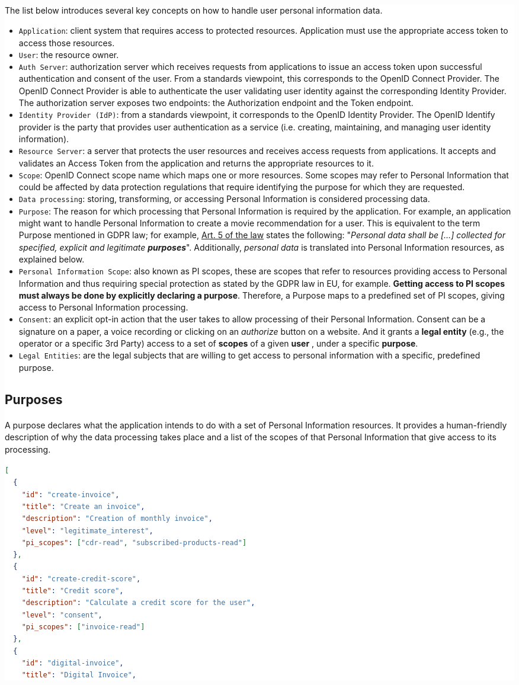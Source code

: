 The list below introduces several key concepts on how to handle user personal information data.

- `Application`: client system that requires access to protected resources. Application must use the appropriate access token to access those resources.
- `User`: the resource owner.
- `Auth Server`: authorization server which receives requests from applications to issue an access token upon successful authentication and consent of the user. From a standards viewpoint, this corresponds to the OpenID Connect Provider. The OpenID Connect Provider is able to authenticate the user validating user identity against the corresponding Identity Provider. The authorization server exposes two endpoints: the Authorization endpoint and the Token endpoint.
- `Identity Provider (IdP)`: from a standards viewpoint, it corresponds to the OpenID Identity Provider. The OpenID Identify provider is the party that provides user authentication as a service (i.e. creating, maintaining, and managing user identity information).
- `Resource Server`: a server that protects the user resources and receives access requests from applications. It accepts and validates an Access Token from the application and returns the appropriate resources to it.
- `Scope`: OpenID Connect scope name which maps one or more resources. Some scopes may refer to Personal Information that could be affected by data protection regulations that require identifying the purpose for which they are requested.
- `Data processing`: storing, transforming, or accessing Personal Information is considered processing data.
- `Purpose`: The reason for which processing that Personal Information is required by the application. For example, an application might want to handle Personal Information to create a movie recommendation for a user. This is equivalent to the term Purpose mentioned in GDPR law; for example, [Art. 5 of the law](https://gdpr-info.eu/art-5-gdpr/) states the following: "_Personal data shall be […] collected for specified, explicit and legitimate_ _**purposes**_". Additionally, _personal data_ is translated into Personal Information resources, as explained below.
- `Personal Information Scope`: also known as PI scopes, these are scopes that refer to resources providing access to Personal Information and thus requiring special protection as stated by the GDPR law in EU, for example. **Getting access to PI scopes must always be done by explicitly declaring a purpose**. Therefore, a Purpose maps to a predefined set of PI scopes, giving access to Personal Information processing.
- `Consent`: an explicit opt-in action that the user takes to allow processing of their Personal Information. Consent can be a signature on a paper, a voice recording or clicking on an _authorize_ button on a website. And it grants a **legal entity** (e.g., the operator or a specific 3rd Party) access to a set of **scopes** of a given **user** , under a specific **purpose**.
- `Legal Entities`: are the legal subjects that are willing to get access to personal information with a specific, predefined purpose.

## Purposes

A purpose declares what the application intends to do with a set of Personal Information resources. It provides a human-friendly description of why the data processing takes place and a list of the scopes of that Personal Information that give access to its processing.

```json
[
  {
    "id": "create-invoice",
    "title": "Create an invoice",
    "description": "Creation of monthly invoice",
    "level": "legitimate_interest",
    "pi_scopes": ["cdr-read", "subscribed-products-read"]
  },
  {
    "id": "create-credit-score",
    "title": "Credit score",
    "description": "Calculate a credit score for the user",
    "level": "consent",
    "pi_scopes": ["invoice-read"]
  },
  {
    "id": "digital-invoice",
    "title": "Digital Invoice",
```